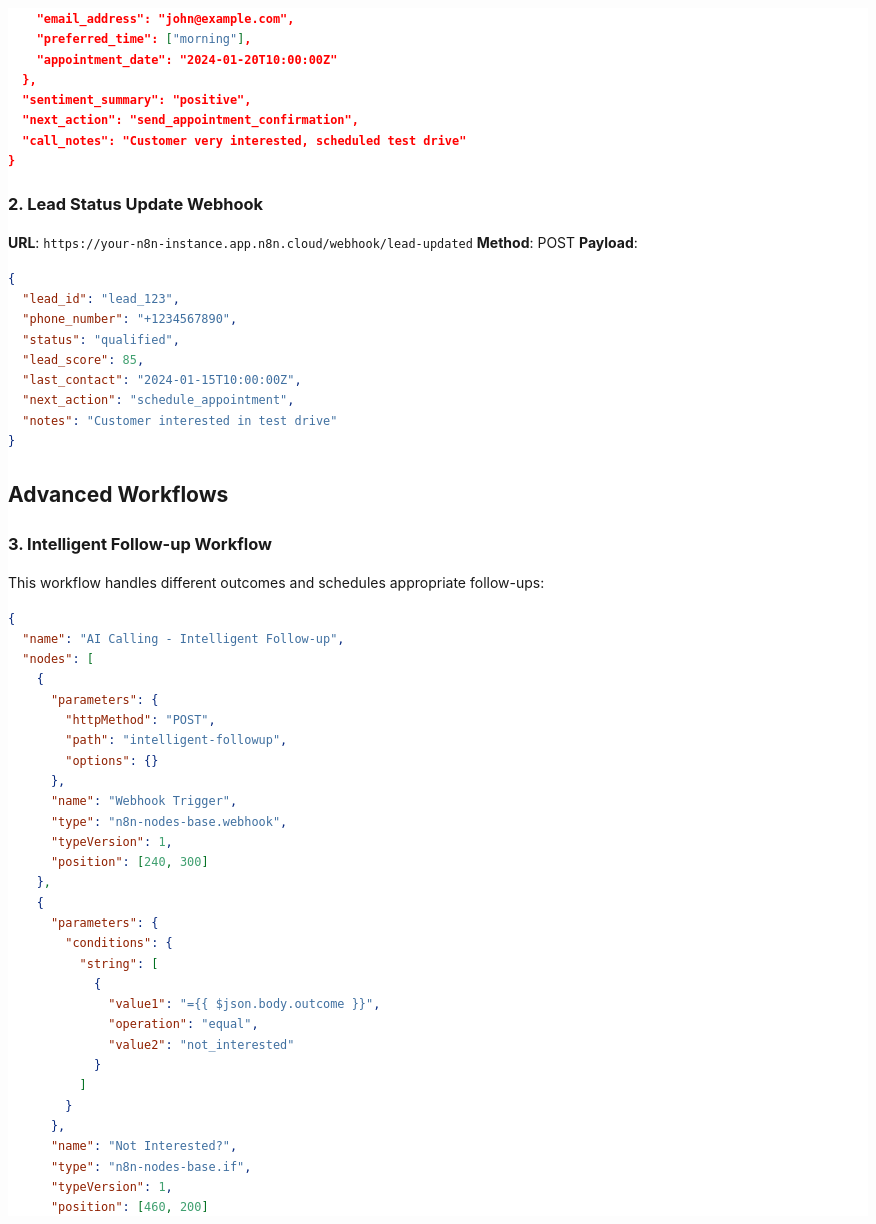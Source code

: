 ```json
    "email_address": "john@example.com",
    "preferred_time": ["morning"],
    "appointment_date": "2024-01-20T10:00:00Z"
  },
  "sentiment_summary": "positive",
  "next_action": "send_appointment_confirmation",
  "call_notes": "Customer very interested, scheduled test drive"
}
```

### 2. Lead Status Update Webhook

**URL**: `https://your-n8n-instance.app.n8n.cloud/webhook/lead-updated`
**Method**: POST
**Payload**:
```json
{
  "lead_id": "lead_123",
  "phone_number": "+1234567890",
  "status": "qualified",
  "lead_score": 85,
  "last_contact": "2024-01-15T10:00:00Z",
  "next_action": "schedule_appointment",
  "notes": "Customer interested in test drive"
}
```

## Advanced Workflows

### 3. Intelligent Follow-up Workflow

This workflow handles different outcomes and schedules appropriate follow-ups:

```json
{
  "name": "AI Calling - Intelligent Follow-up",
  "nodes": [
    {
      "parameters": {
        "httpMethod": "POST",
        "path": "intelligent-followup",
        "options": {}
      },
      "name": "Webhook Trigger",
      "type": "n8n-nodes-base.webhook",
      "typeVersion": 1,
      "position": [240, 300]
    },
    {
      "parameters": {
        "conditions": {
          "string": [
            {
              "value1": "={{ $json.body.outcome }}",
              "operation": "equal",
              "value2": "not_interested"
            }
          ]
        }
      },
      "name": "Not Interested?",
      "type": "n8n-nodes-base.if",
      "typeVersion": 1,
      "position": [460, 200]
```